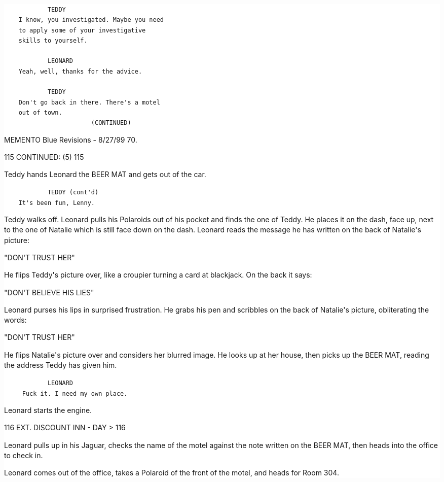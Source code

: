 				TEDDY
		I know, you investigated. Maybe you need
		to apply some of your investigative
		skills to yourself.

				LEONARD
		Yeah, well, thanks for the advice.

				TEDDY
		Don't go back in there. There's a motel
		out of town.
							(CONTINUED)

MEMENTO Blue Revisions - 8/27/99
							70.

115  CONTINUED: (5)							  115

Teddy hands Leonard the BEER MAT and gets out of the car.

				TEDDY (cont'd)
		It's been fun, Lenny.

Teddy walks off. Leonard pulls his Polaroids out of his
pocket and finds the one of Teddy. He places it on the dash,
face up, next to the one of Natalie which is still face down
on the dash. Leonard reads the message he has written on the
back of Natalie's picture:

"DON'T TRUST HER"

He flips Teddy's picture over, like a croupier turning a card
at blackjack. On the back it says:

"DON'T BELIEVE HIS LIES"

Leonard purses his lips in surprised frustration. He grabs
his pen and scribbles on the back of Natalie's picture,
obliterating the words:

"DON'T TRUST HER"

He flips Natalie's picture over and considers her blurred
image. He looks up at her house, then picks up the BEER MAT,
reading the address Teddy has given him.

				LEONARD
		 Fuck it. I need my own place.

Leonard starts the engine.

116  EXT. DISCOUNT INN - DAY >			   116

Leonard pulls up in his Jaguar, checks the name of the motel
against the note written on the BEER MAT, then heads into the
office to check in.

Leonard comes out of the office, takes a Polaroid of the 
front of the motel, and heads for Room 304.
